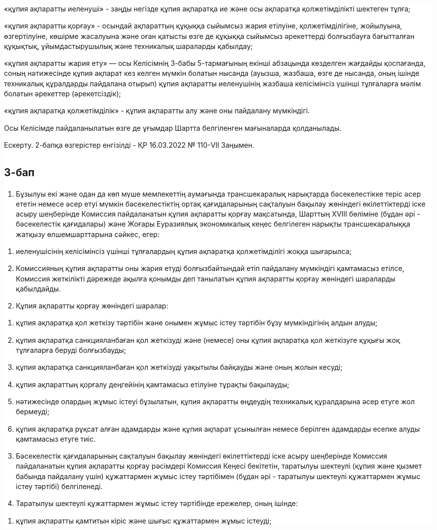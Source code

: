 «құпия ақпаратты иеленуші» - заңды негізде құпия ақпаратқа ие және осы ақпаратқа қолжетімділікті шектеген тұлға;

«құпия ақпаратты қорғау» - осындай ақпараттың құқыққа сыйымсыз жария етілуіне, қолжетімділігіне, жойылуына, өзгертілуіне, көшірме жасалуына және оған қатысты өзге де құқыққа сыйымсыз әрекеттерді болғызбауға бағытталған құқықтық, ұйымдастырушылық және техникалық шараларды қабылдау;

«құпия ақпаратты жария ету» — осы Келісімнің 3-бабы 5-тармағының екінші абзацында көзделген жағдайды қоспағанда, соның нәтижесінде құпия ақпарат кез келген мүмкін болатын нысанда (ауызша, жазбаша, өзге де нысанда, оның ішінде техникалық құралдарды пайдалана отырып) құпия ақпаратты иеленушінің жазбаша келісімінсіз үшінші тұлғаларға мәлім болатын әрекеттер (әрекетсіздік);

«құпия ақпаратқа қолжетімділік» - құпия ақпаратты алу және оны пайдалану мүмкіндігі.

Осы Келісімде пайдаланылатын өзге де ұғымдар Шартта белгіленген мағыналарда қолданылады.

Ескерту. 2-бапқа өзгерістер енгізілді - ҚР 16.03.2022 № 110-VII Заңымен.

## 3-бап

1. Бұзылуы екі және одан да көп мүше мемлекеттің аумағында трансшекаралық нарықтарда бәсекелестікке теріс әсер ететін немесе әсер етуі мүмкін бәсекелестіктің ортақ қағидаларының сақталуын бақылау жөніндегі өкілеттіктерді іске асыру шеңберінде Комиссия пайдаланатын құпия ақпаратты қорғау мақсатында, Шарттың XVIII бөліміне (бұдан әрі - бәсекелестік қағидалары) және Жоғары Еуразиялық экономикалық кеңес белгілеген нарықты трансшекаралыққа жатқызу өлшемшарттарына сәйкес, егер:

1) иеленушісінің келісімінсіз үшінші тұлғалардың құпия ақпаратқа қолжетімділігі жоққа шығарылса;

2) Комиссияның құпия ақпаратты оны жария етуді болғызбайтындай етіп пайдалану мүмкіндігі қамтамасыз етілсе, Комиссия жеткілікті дәрежеде ақылға қонымды деп танылатын құпия ақпаратты қорғау жөніндегі шараларды қабылдайды.

2. Құпия ақпаратты қорғау жөніндегі шаралар:

1) құпия ақпаратқа қол жеткізу тәртібін және онымен жұмыс істеу тәртібін бұзу мүмкіндігінің алдын алуды;

2) құпия ақпаратқа санкцияланбаған қол жеткізуді және (немесе) оны құпия ақпаратқа қол жеткізуге құқығы жоқ тұлғаларға беруді болғызбауды;

3) құпия ақпаратқа санкцияланбаған қол жеткізуді уақытылы байқауды және оның жолын кесуді;

4) құпия ақпараттың қорғалу деңгейінің қамтамасыз етілуіне тұрақты бақылауды;

5) нәтижесінде олардың жұмыс істеуі бұзылатын, құпия ақпаратты өңдеудің техникалық құралдарына әсер етуге жол бермеуді;

6) құпия ақпаратқа рұқсат алған адамдарды және құпия ақпарат ұсынылған немесе берілген адамдарды есепке алуды қамтамасыз етуге тиіс.

3. Бәсекелестік қағидаларының сақталуын бақылау жөніндегі өкілеттіктерді іске асыру шеңберінде Комиссия пайдаланатын құпия ақпаратты қорғау рәсімдері Комиссия Кеңесі бекітетін, таратылуы шектеулі (құпия және қызмет бабында пайдалану үшін) құжаттармен жұмыс істеу тәртібімен (бұдан әрі - таратылуы шектеулі құжаттармен жұмыс істеу тәртібі) белгіленеді.

4. Таратылуы шектеулі құжаттармен жұмыс істеу тәртібінде ережелер, оның ішінде:

1) құпия ақпаратты қамтитын кіріс және шығыс құжаттармен жұмыс істеуді;
